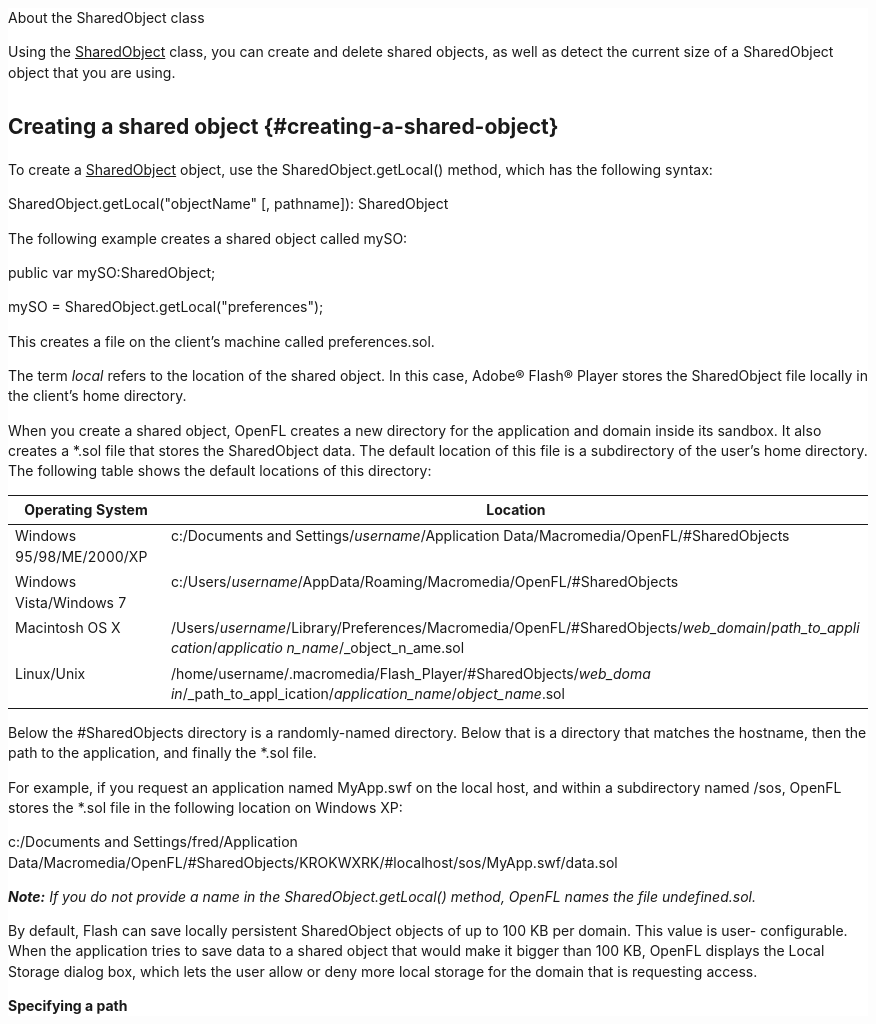 About the SharedObject class

Using the [SharedObject](https://api.openfl.org/openfl/net/SharedObject.html) class, you can create and delete shared objects, as well as detect the current size of a SharedObject object that you are using.

## Creating a shared object {#creating-a-shared-object}

To create a [SharedObject](https://api.openfl.org/openfl/net/SharedObject.html) object, use the SharedObject.getLocal() method, which has the following syntax:

SharedObject.getLocal(&quot;objectName&quot; [, pathname]): SharedObject

The following example creates a shared object called mySO:

public var mySO:SharedObject;

mySO = SharedObject.getLocal(&quot;preferences&quot;);

This creates a file on the client’s machine called preferences.sol.

The term _local_ refers to the location of the shared object. In this case, Adobe® Flash® Player stores the SharedObject file locally in the client’s home directory.

When you create a shared object, OpenFL creates a new directory for the application and domain inside its sandbox. It also creates a *.sol file that stores the SharedObject data. The default location of this file is a subdirectory of the user’s home directory. The following table shows the default locations of this directory:

| **Operating System** | **Location** |
| --- | --- |
| Windows 95/98/ME/2000/XP | c:/Documents and Settings/_username_/Application Data/Macromedia/OpenFL/#SharedObjects |
| Windows Vista/Windows 7 | c:/Users/_username_/AppData/Roaming/Macromedia/OpenFL/#SharedObjects |
| Macintosh OS X | /Users/_username_/Library/Preferences/Macromedia/OpenFL/#SharedObjects/_web_domain_/_path_to_application_/_applicatio n_name_/_object_n_ame.sol |
| Linux/Unix | /home/username/.macromedia/Flash_Player/#SharedObjects/_web_doma in_/_path_to_appl_ication/_application_name_/_object_name_.sol |

Below the #SharedObjects directory is a randomly-named directory. Below that is a directory that matches the hostname, then the path to the application, and finally the *.sol file.

For example, if you request an application named MyApp.swf on the local host, and within a subdirectory named /sos, OpenFL stores the *.sol file in the following location on Windows XP:

c:/Documents and Settings/fred/Application Data/Macromedia/OpenFL/#SharedObjects/KROKWXRK/#localhost/sos/MyApp.swf/data.sol

**_Note:_** _If you do not provide a name in the SharedObject.getLocal() method, OpenFL names the file undefined.sol._

By default, Flash can save locally persistent SharedObject objects of up to 100 KB per domain. This value is user- configurable. When the application tries to save data to a shared object that would make it bigger than 100 KB, OpenFL displays the Local Storage dialog box, which lets the user allow or deny more local storage for the domain that is requesting access.

**Specifying a path**
